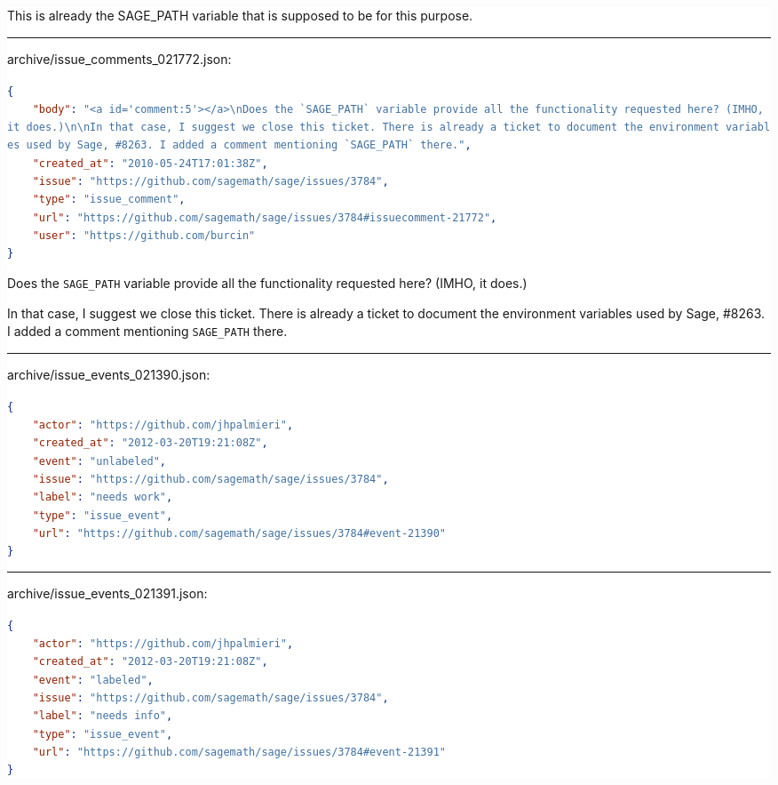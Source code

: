 <a id='comment:4'></a>
This is already the SAGE_PATH variable that is supposed to be for this purpose.



---

archive/issue_comments_021772.json:
```json
{
    "body": "<a id='comment:5'></a>\nDoes the `SAGE_PATH` variable provide all the functionality requested here? (IMHO, it does.)\n\nIn that case, I suggest we close this ticket. There is already a ticket to document the environment variables used by Sage, #8263. I added a comment mentioning `SAGE_PATH` there.",
    "created_at": "2010-05-24T17:01:38Z",
    "issue": "https://github.com/sagemath/sage/issues/3784",
    "type": "issue_comment",
    "url": "https://github.com/sagemath/sage/issues/3784#issuecomment-21772",
    "user": "https://github.com/burcin"
}
```

<a id='comment:5'></a>
Does the `SAGE_PATH` variable provide all the functionality requested here? (IMHO, it does.)

In that case, I suggest we close this ticket. There is already a ticket to document the environment variables used by Sage, #8263. I added a comment mentioning `SAGE_PATH` there.



---

archive/issue_events_021390.json:
```json
{
    "actor": "https://github.com/jhpalmieri",
    "created_at": "2012-03-20T19:21:08Z",
    "event": "unlabeled",
    "issue": "https://github.com/sagemath/sage/issues/3784",
    "label": "needs work",
    "type": "issue_event",
    "url": "https://github.com/sagemath/sage/issues/3784#event-21390"
}
```



---

archive/issue_events_021391.json:
```json
{
    "actor": "https://github.com/jhpalmieri",
    "created_at": "2012-03-20T19:21:08Z",
    "event": "labeled",
    "issue": "https://github.com/sagemath/sage/issues/3784",
    "label": "needs info",
    "type": "issue_event",
    "url": "https://github.com/sagemath/sage/issues/3784#event-21391"
}
```
